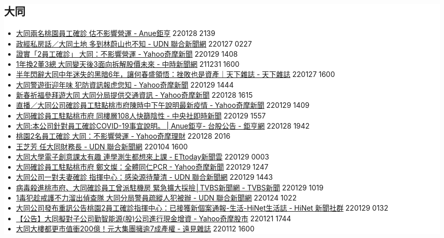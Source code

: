 ## 大同


- [大同兩名桃園員工確診 估不影響營運 - Anue鉅亨](https://news.cnyes.com/news/id/4809418 "大同兩名桃園員工確診 估不影響營運 - Anue鉅亨") 220128 2139
- [政經私房話／大同土地 多到林蔚山也不知 - UDN 聯合新聞網](https://udn.com/news/story/7241/6063716 "政經私房話／大同土地 多到林蔚山也不知 - UDN 聯合新聞網") 220127 0227
- [證實「2員工確診」 大同：不影響營運 - Yahoo奇摩新聞](https://tw.tv.yahoo.com/%E8%AD%89%E5%AF%A6-2%E5%93%A1%E5%B7%A5%E7%A2%BA%E8%A8%BA-%E5%A4%A7%E5%90%8C-%E4%B8%8D%E5%BD%B1%E9%9F%BF%E7%87%9F%E9%81%8B-054439842.html "證實「2員工確診」 大同：不影響營運 - Yahoo奇摩新聞") 220129 1408
- [1年換2董3總 大同變天後3面向拆解股價未來 - 中時新聞網](https://www.chinatimes.com/realtimenews/20211231003265-260410 "1年換2董3總 大同變天後3面向拆解股價未來 - 中時新聞網") 211231 1600
- [半年閃辭大同中年迷失的黑暗6年，讓何春盛領悟：挫敗也是資產｜天下雜誌 - 天下雜誌](https://www.cw.com.tw/article/5119897 "半年閃辭大同中年迷失的黑暗6年，讓何春盛領悟：挫敗也是資產｜天下雜誌 - 天下雜誌") 220127 1600
- [大同警遊街迎年味 犯防資訊報虎您知 - Yahoo奇摩新聞](https://tw.news.yahoo.com/%E5%A4%A7%E5%90%8C%E8%AD%A6%E9%81%8A%E8%A1%97%E8%BF%8E%E5%B9%B4%E5%91%B3-%E7%8A%AF%E9%98%B2%E8%B3%87%E8%A8%8A%E5%A0%B1%E8%99%8E%E6%82%A8%E7%9F%A5-064428724.html "大同警遊街迎年味 犯防資訊報虎您知 - Yahoo奇摩新聞") 220129 1444
- [新春祈福參拜遊大同 大同分局提供交通資訊 - Yahoo奇摩新聞](https://tw.news.yahoo.com/%E6%96%B0%E6%98%A5%E7%A5%88%E7%A6%8F%E5%8F%83%E6%8B%9C%E9%81%8A%E5%A4%A7%E5%90%8C-%E5%A4%A7%E5%90%8C%E5%88%86%E5%B1%80%E6%8F%90%E4%BE%9B%E4%BA%A4%E9%80%9A%E8%B3%87%E8%A8%8A-081531178.html "新春祈福參拜遊大同 大同分局提供交通資訊 - Yahoo奇摩新聞") 220128 1615
- [直播／大同公司確診員工駐點桃市府陳時中下午說明最新疫情 - Yahoo奇摩新聞](https://tw.news.yahoo.com/%E7%9B%B4%E6%92%AD%EF%BC%8F%E5%A4%A7%E5%90%8C%E5%85%AC%E5%8F%B8%E7%A2%BA%E8%A8%BA%E5%93%A1%E5%B7%A5%E9%A7%90%E9%BB%9E%E6%A1%83%E5%B8%82%E5%BA%9C-%E9%99%B3%E6%99%82%E4%B8%AD%E4%B8%8B%E5%8D%88%E8%AA%AA%E6%98%8E%E6%9C%80%E6%96%B0%E7%96%AB%E6%83%85-052650326.html "直播／大同公司確診員工駐點桃市府陳時中下午說明最新疫情 - Yahoo奇摩新聞") 220129 1409
- [大同確診員工駐點桃市府 同樓層108人快篩陰性 - 中央社即時新聞](https://www.cna.com.tw/news/ahel/202201290121.aspx "大同確診員工駐點桃市府 同樓層108人快篩陰性 - 中央社即時新聞") 220129 1557
- [大同:本公司針對員工確診COVID-19事宜說明。 | Anue鉅亨- 台股公告 - 鉅亨網](https://news.cnyes.com/news/id/4809412 "大同:本公司針對員工確診COVID-19事宜說明。 | Anue鉅亨- 台股公告 - 鉅亨網") 220128 1942
- [桃園2名員工確診 大同：不影響營運 - Yahoo奇摩理財](https://tw.stock.yahoo.com/news/%E6%A1%83%E5%9C%922%E5%90%8D%E5%93%A1%E5%B7%A5%E7%A2%BA%E8%A8%BA-%E5%A4%A7%E5%90%8C-%E4%B8%8D%E5%BD%B1%E9%9F%BF%E7%87%9F%E9%81%8B-121636394.html?bcmt=1 "桃園2名員工確診 大同：不影響營運 - Yahoo奇摩理財") 220128 2016
- [王芝芳 任大同財務長 - UDN 聯合新聞網](https://udn.com/news/story/7252/6006786 "王芝芳 任大同財務長 - UDN 聯合新聞網") 220104 1600
- [大同大學電子創意課太有趣 連學測生都想來上課 - ETtoday新聞雲](https://www.ettoday.net/news/20220129/2171739.htm "大同大學電子創意課太有趣 連學測生都想來上課 - ETtoday新聞雲") 220129 0003
- [大同確診員工駐點桃市府 鄭文燦：全體同仁PCR - Yahoo奇摩新聞](https://tw.news.yahoo.com/%E5%A4%A7%E5%90%8C%E7%A2%BA%E8%A8%BA%E5%93%A1%E5%B7%A5%E9%A7%90%E9%BB%9E%E6%A1%83%E5%B8%82%E5%BA%9C-%E9%84%AD%E6%96%87%E7%87%A6-%E5%85%A8%E9%AB%94%E5%90%8C%E4%BB%81pcr-043003893.html "大同確診員工駐點桃市府 鄭文燦：全體同仁PCR - Yahoo奇摩新聞") 220129 1247
- [大同公司一對夫妻確診 指揮中心：感染源待釐清 - UDN 聯合新聞網](https://udn.com/news/story/120940/6069906?from=udn-ch1_breaknews-1-0-news "大同公司一對夫妻確診 指揮中心：感染源待釐清 - UDN 聯合新聞網") 220129 1443
- [病毒殺進桃市府、大同確診員工曾派駐機房 緊急擴大採撿│TVBS新聞網 - TVBS新聞](https://news.tvbs.com.tw/life/1703898 "病毒殺進桃市府、大同確診員工曾派駐機房 緊急擴大採撿│TVBS新聞網 - TVBS新聞") 220129 1019
- [1毒犯趁戒護不力溜出偵查隊 大同分局警員疏縱人犯被辦 - UDN 聯合新聞網](https://udn.com/news/story/7315/6055786 "1毒犯趁戒護不力溜出偵查隊 大同分局警員疏縱人犯被辦 - UDN 聯合新聞網") 220124 1022
- [大同公司發布重訊公告桃園2員工確診指揮中心：已接獲新個案通報-生活-HiNet生活誌 - HiNet 新聞社群](https://times.hinet.net/picNews/23736582 "大同公司發布重訊公告桃園2員工確診指揮中心：已接獲新個案通報-生活-HiNet生活誌 - HiNet 新聞社群") 220129 0132
- [【公告】大同擬對子公司勤智能源(股)公司進行現金增資 - Yahoo奇摩股市](https://tw.stock.yahoo.com/news/%E5%85%AC%E5%91%8A-%E5%A4%A7%E5%90%8C%E6%93%AC%E5%B0%8D%E5%AD%90%E5%85%AC%E5%8F%B8%E5%8B%A4%E6%99%BA%E8%83%BD%E6%BA%90-%E8%82%A1-%E5%85%AC%E5%8F%B8%E9%80%B2%E8%A1%8C%E7%8F%BE%E9%87%91%E5%A2%9E%E8%B3%87-094425829.html "【公告】大同擬對子公司勤智能源(股)公司進行現金增資 - Yahoo奇摩股市") 220121 1744
- [大同大樓都更市值衝200億！元大集團擁逾7成產權 - 遠見雜誌](https://www.gvm.com.tw/article/86135 "大同大樓都更市值衝200億！元大集團擁逾7成產權 - 遠見雜誌") 220112 1600
